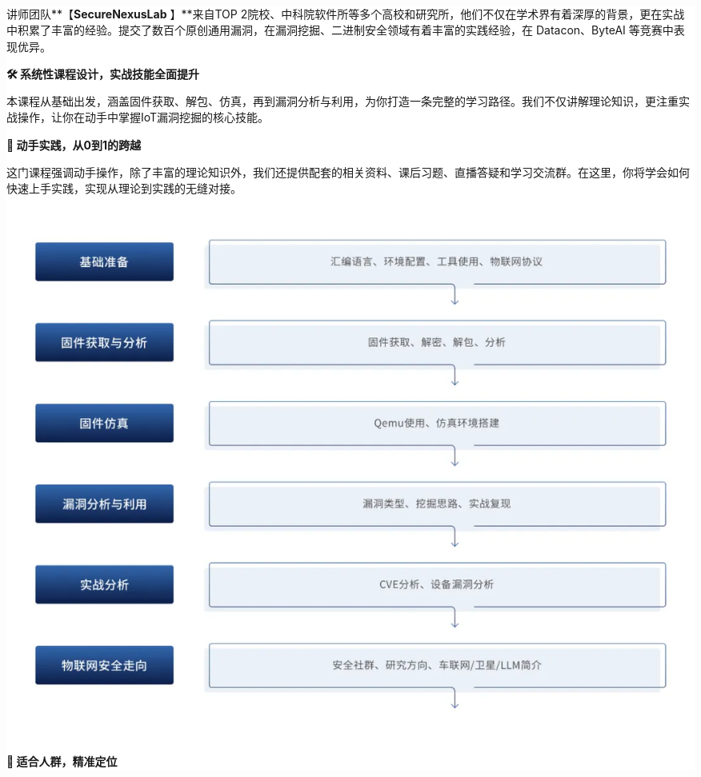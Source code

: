 讲师团队**【**SecureNexusLab** 】**来自TOP
2院校、中科院软件所等多个高校和研究所，他们不仅在学术界有着深厚的背景，更在实战中积累了丰富的经验。提交了数百个原创通用漏洞，在漏洞挖掘、二进制安全领域有着丰富的实践经验，在
Datacon、ByteAI 等竞赛中表现优异。

  

**🛠️ 系统性课程设计，实战技能全面提升**

本课程从基础出发，涵盖固件获取、解包、仿真，再到漏洞分析与利用，为你打造一条完整的学习路径。我们不仅讲解理论知识，更注重实战操作，让你在动手中掌握IoT漏洞挖掘的核心技能。

  

**🔧 动手实践，从0到1的跨越**

这门课程强调动手操作，除了丰富的理论知识外，我们还提供配套的相关资料、课后习题、直播答疑和学习交流群。在这里，你将学会如何快速上手实践，实现从理论到实践的无缝对接。

  

![](/images/团队首个系列课程开班！系统0day安全-IOT设备漏洞挖掘/1752587170425.jpg)

  

**🎯 适合人群，精准定位**
